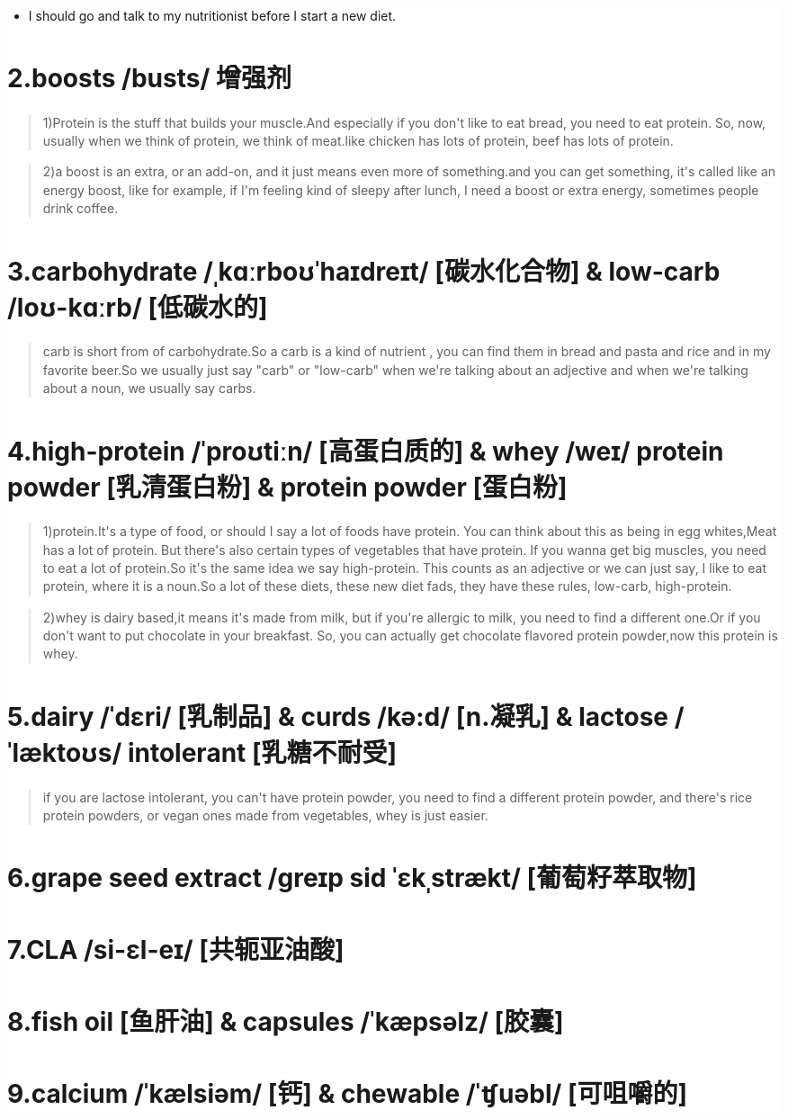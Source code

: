 - I should go and talk to my nutritionist before I start a new diet.

# 2.boosts /busts/ 增强剂 
> 1)Protein is the stuff that builds your muscle.And especially if you don't like to eat bread, you need to eat protein. So, now, usually when we think of protein, we think of meat.like chicken has lots of protein, beef has lots of protein.

> 2)a boost is an extra, or an add-on, and it just means even more of something.and you can get something, it's called like an energy boost, like for example, if I'm feeling kind of sleepy after lunch, I need a boost or extra energy, sometimes people drink coffee.

# 3.carbohydrate /ˌkɑːrboʊˈhaɪdreɪt/ [碳水化合物] & low-carb /loʊ-kɑːrb/ [低碳水的] 
> carb is short from of carbohydrate.So a carb is a kind of nutrient , you can find them in bread and pasta and rice and in my favorite beer.So we usually just say "carb" or "low-carb" when we're talking about an adjective and when we're talking about a noun, we usually say carbs.

# 4.high-protein /ˈproʊtiːn/ [高蛋白质的]  & whey /weɪ/ protein powder [乳清蛋白粉] & protein powder [蛋白粉]
> 1)protein.It's a type of food, or should I say a lot of foods have protein. You can think about this as being in egg whites,Meat has a lot of protein. But there's also certain types of vegetables that have protein. If you wanna get big muscles, you need to eat a lot of protein.So it's the same idea we say high-protein. This counts as an adjective or we can just say, I like to eat protein, where it is a noun.So a lot of these diets, these new diet fads, they have these rules, low-carb, high-protein.

> 2)whey is dairy based,it means it's made from milk, but if you're allergic to milk, you need to find a different one.Or if you don't want to put chocolate in your breakfast. So, you can actually get chocolate flavored protein powder,now this protein is whey.

# 5.dairy /ˈdɛri/ [乳制品] & curds /kə:d/ [n.凝乳] & lactose /ˈlæktoʊs/  intolerant [乳糖不耐受] 
> if you are lactose intolerant, you can't have protein powder, you need to find a different protein powder, and there's rice protein powders, or vegan ones made from vegetables, whey is just easier.

# 6.grape seed extract /greɪp sid ˈɛkˌstrækt/ [葡萄籽萃取物]

# 7.CLA /si-ɛl-eɪ/ [共轭亚油酸] 

# 8.fish oil [鱼肝油] & capsules /ˈkæpsəlz/ [胶囊] 

# 9.calcium /ˈkælsiəm/ [钙] & chewable /ˈʧuəbl/ [可咀嚼的]
